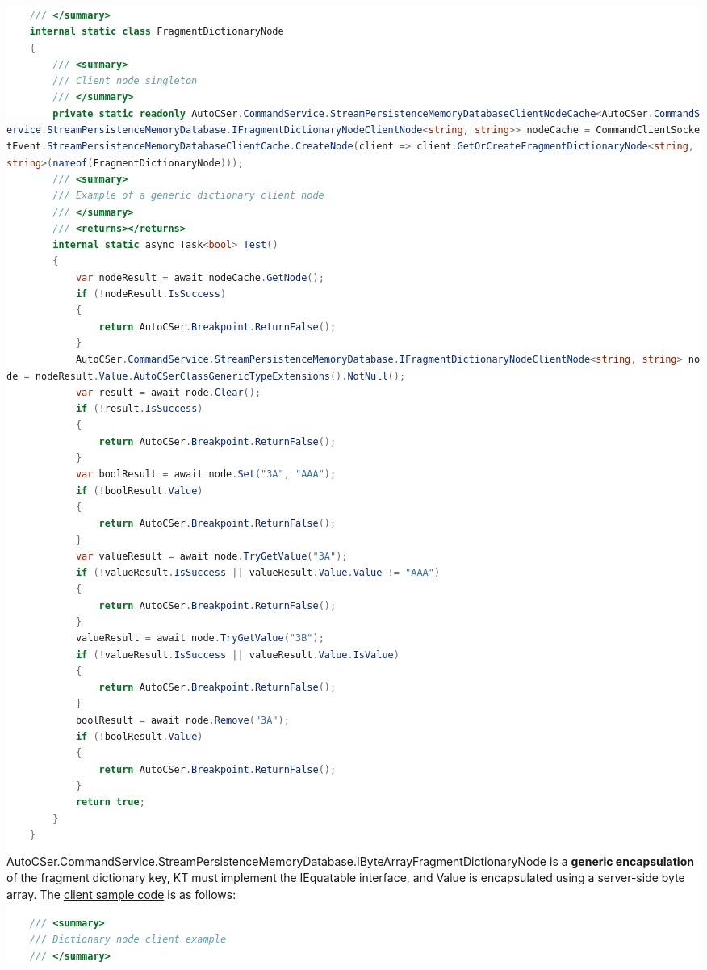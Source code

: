 ``` csharp
    /// </summary>
    internal static class FragmentDictionaryNode
    {
        /// <summary>
        /// Client node singleton
        /// </summary>
        private static readonly AutoCSer.CommandService.StreamPersistenceMemoryDatabaseClientNodeCache<AutoCSer.CommandService.StreamPersistenceMemoryDatabase.IFragmentDictionaryNodeClientNode<string, string>> nodeCache = CommandClientSocketEvent.StreamPersistenceMemoryDatabaseClientCache.CreateNode(client => client.GetOrCreateFragmentDictionaryNode<string, string>(nameof(FragmentDictionaryNode)));
        /// <summary>
        /// Example of a generic dictionary client node
        /// </summary>
        /// <returns></returns>
        internal static async Task<bool> Test()
        {
            var nodeResult = await nodeCache.GetNode();
            if (!nodeResult.IsSuccess)
            {
                return AutoCSer.Breakpoint.ReturnFalse();
            }
            AutoCSer.CommandService.StreamPersistenceMemoryDatabase.IFragmentDictionaryNodeClientNode<string, string> node = nodeResult.Value.AutoCSerClassGenericTypeExtensions().NotNull();
            var result = await node.Clear();
            if (!result.IsSuccess)
            {
                return AutoCSer.Breakpoint.ReturnFalse();
            }
            var boolResult = await node.Set("3A", "AAA");
            if (!boolResult.Value)
            {
                return AutoCSer.Breakpoint.ReturnFalse();
            }
            var valueResult = await node.TryGetValue("3A");
            if (!valueResult.IsSuccess || valueResult.Value.Value != "AAA")
            {
                return AutoCSer.Breakpoint.ReturnFalse();
            }
            valueResult = await node.TryGetValue("3B");
            if (!valueResult.IsSuccess || valueResult.Value.IsValue)
            {
                return AutoCSer.Breakpoint.ReturnFalse();
            }
            boolResult = await node.Remove("3A");
            if (!boolResult.Value)
            {
                return AutoCSer.Breakpoint.ReturnFalse();
            }
            return true;
        }
    }
```
[AutoCSer.CommandService.StreamPersistenceMemoryDatabase.IByteArrayFragmentDictionaryNode<KT>](https://github.com/AutoCSer/AutoCSer2/blob/main/Application/StreamPersistenceMemoryDatabase/Node/IByteArrayFragmentDictionaryNode.cs) is a **generic encapsulation** of the fragment dictionary key, KT must implement the IEquatable<KT> interface, and Value is encapsulated using a server-side byte array. The [client sample code](https://github.com/AutoCSer/AutoCSer2/blob/main/Document/07.MemoryDatabaseNode/Client/ByteArrayFragmentDictionaryNode.cs) is as follows:
``` csharp
    /// <summary>
    /// Dictionary node client example
    /// </summary>
```